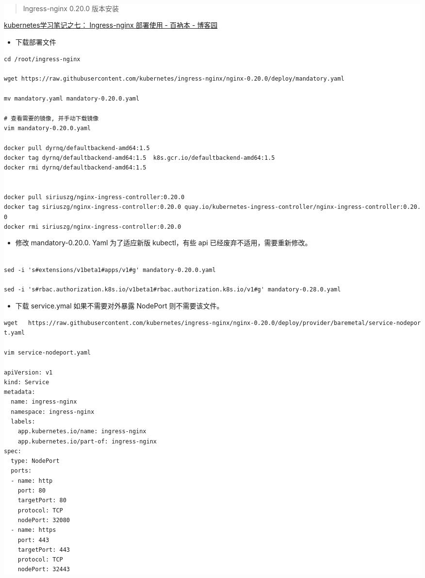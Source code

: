 >Ingress-nginx 0.20.0 版本安装 

[kubernetes学习笔记之七： Ingress-nginx 部署使用 - 百衲本 - 博客园](https://www.cnblogs.com/panwenbin-logs/p/9915927.html)

- 下载部署文件

```
cd /root/ingress-nginx

wget https://raw.githubusercontent.com/kubernetes/ingress-nginx/nginx-0.20.0/deploy/mandatory.yaml

mv mandatory.yaml mandatory-0.20.0.yaml

# 查看需要的镜像, 并手动下载镜像
vim mandatory-0.20.0.yaml

docker pull dyrnq/defaultbackend-amd64:1.5 
docker tag dyrnq/defaultbackend-amd64:1.5  k8s.gcr.io/defaultbackend-amd64:1.5
docker rmi dyrnq/defaultbackend-amd64:1.5 


docker pull siriuszg/nginx-ingress-controller:0.20.0
docker tag siriuszg/nginx-ingress-controller:0.20.0 quay.io/kubernetes-ingress-controller/nginx-ingress-controller:0.20.0
docker rmi siriuszg/nginx-ingress-controller:0.20.0
```

- 修改 mandatory-0.20.0. Yaml
为了适应新版 kubectl，有些 api 已经废弃不适用，需要重新修改。

```

sed -i 's#extensions/v1beta1#apps/v1#g' mandatory-0.20.0.yaml

sed -i 's#rbac.authorization.k8s.io/v1beta1#rbac.authorization.k8s.io/v1#g' mandatory-0.28.0.yaml
```

- 下载 service.ymal
如果不需要对外暴露 NodePort 则不需要该文件。

```
wget   https://raw.githubusercontent.com/kubernetes/ingress-nginx/nginx-0.20.0/deploy/provider/baremetal/service-nodeport.yaml

vim service-nodeport.yaml

apiVersion: v1
kind: Service
metadata:
  name: ingress-nginx
  namespace: ingress-nginx
  labels:
    app.kubernetes.io/name: ingress-nginx
    app.kubernetes.io/part-of: ingress-nginx
spec:
  type: NodePort
  ports:
  - name: http
    port: 80
    targetPort: 80
    protocol: TCP
    nodePort: 32080
  - name: https
    port: 443
    targetPort: 443
    protocol: TCP
    nodePort: 32443
```